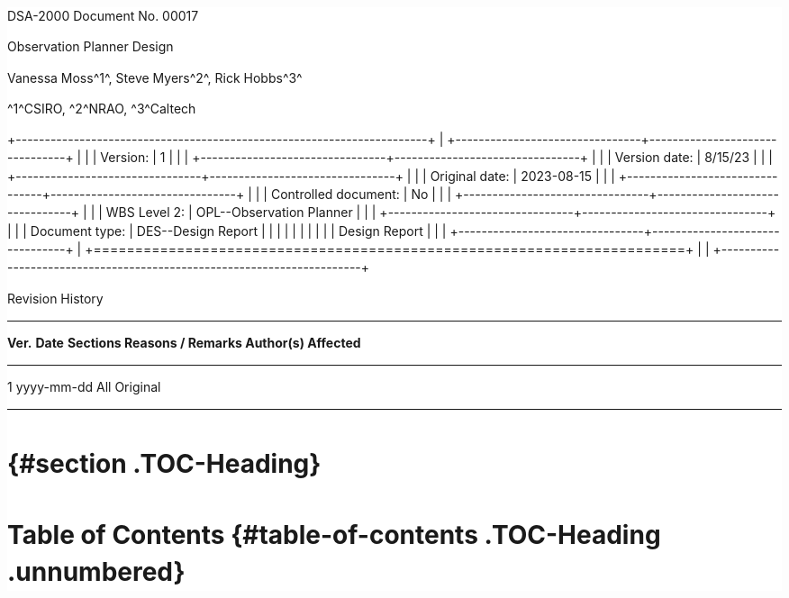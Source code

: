 DSA-2000 Document No. 00017

Observation Planner Design

Vanessa Moss^1^, Steve Myers^2^, Rick Hobbs^3^

^1^CSIRO, ^2^NRAO, ^3^Caltech

+-----------------------------------------------------------------------+
| +--------------------------------+--------------------------------+   |
| | Version:                       | 1                              |   |
| +--------------------------------+--------------------------------+   |
| | Version date:                  | 8/15/23                        |   |
| +--------------------------------+--------------------------------+   |
| | Original date:                 | 2023-08-15                     |   |
| +--------------------------------+--------------------------------+   |
| | Controlled document:           | No                             |   |
| +--------------------------------+--------------------------------+   |
| | WBS Level 2:                   | OPL--Observation Planner       |   |
| +--------------------------------+--------------------------------+   |
| | Document type:                 | DES--Design Report             |   |
| |                                |                                |   |
| |                                | Design Report                  |   |
| +--------------------------------+--------------------------------+   |
+=======================================================================+
|                                                                       |
+-----------------------------------------------------------------------+

Revision History

  --------------------------------------------------------------------------------
  **Ver.**   **Date**     **Sections   **Reasons / Remarks** **Author(s)**
                          Affected**                         
  ---------- ------------ ------------ --------------------- ---------------------
  1          yyyy-mm-dd   All          Original              

  --------------------------------------------------------------------------------

#   {#section .TOC-Heading}

# Table of Contents {#table-of-contents .TOC-Heading .unnumbered}
